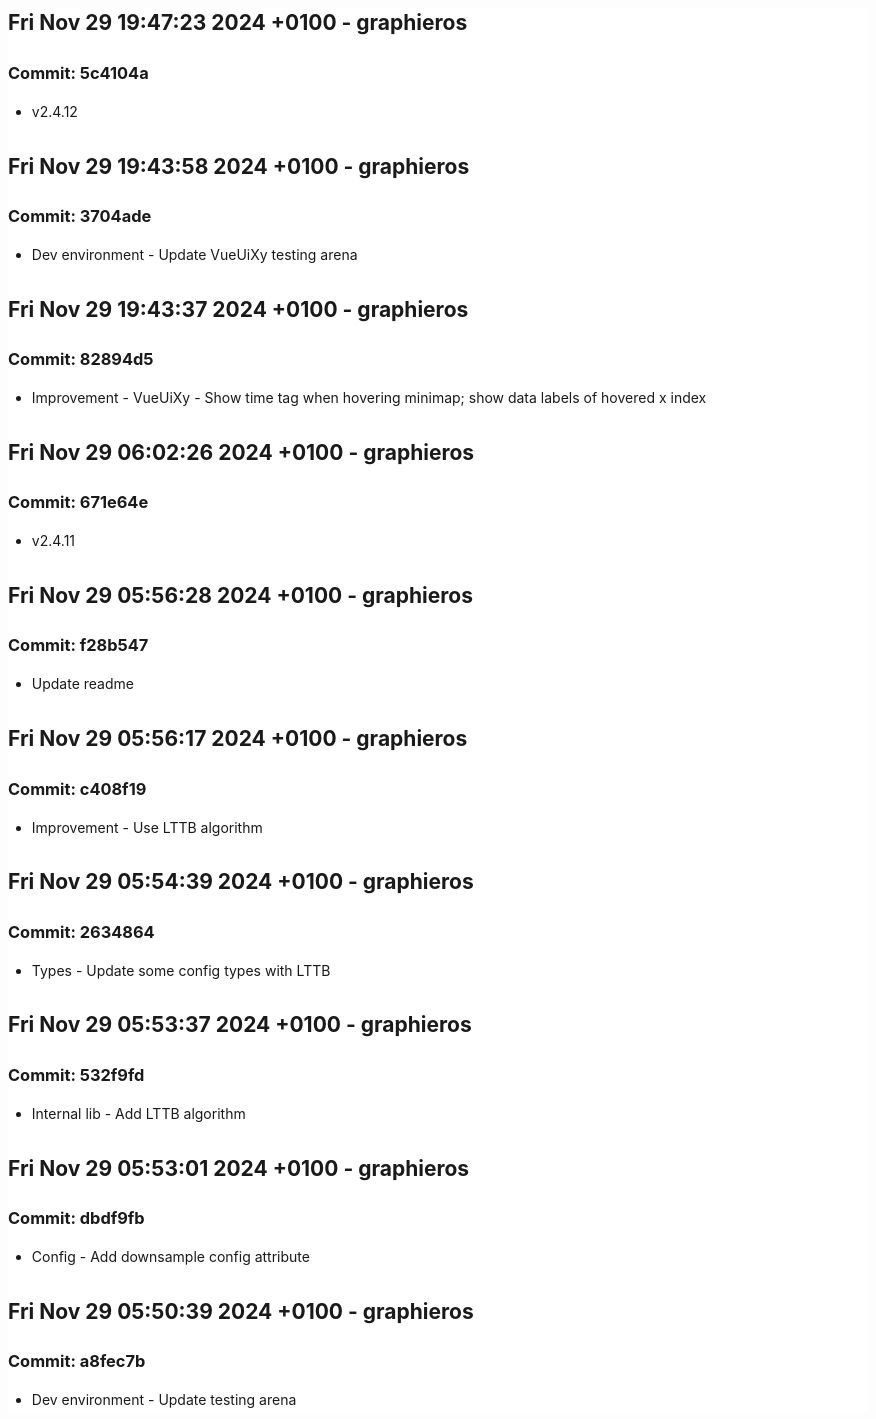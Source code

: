 ## Fri Nov 29 19:47:23 2024 +0100 - graphieros
### Commit: 5c4104a
- v2.4.12

## Fri Nov 29 19:43:58 2024 +0100 - graphieros
### Commit: 3704ade
- Dev environment - Update VueUiXy testing arena

## Fri Nov 29 19:43:37 2024 +0100 - graphieros
### Commit: 82894d5
- Improvement - VueUiXy - Show time tag when hovering minimap; show data labels of hovered x index

## Fri Nov 29 06:02:26 2024 +0100 - graphieros
### Commit: 671e64e
- v2.4.11

## Fri Nov 29 05:56:28 2024 +0100 - graphieros
### Commit: f28b547
- Update readme

## Fri Nov 29 05:56:17 2024 +0100 - graphieros
### Commit: c408f19
- Improvement - Use LTTB algorithm

## Fri Nov 29 05:54:39 2024 +0100 - graphieros
### Commit: 2634864
- Types - Update some config types with LTTB

## Fri Nov 29 05:53:37 2024 +0100 - graphieros
### Commit: 532f9fd
- Internal lib - Add LTTB algorithm

## Fri Nov 29 05:53:01 2024 +0100 - graphieros
### Commit: dbdf9fb
- Config - Add downsample config attribute

## Fri Nov 29 05:50:39 2024 +0100 - graphieros
### Commit: a8fec7b
- Dev environment - Update testing arena
